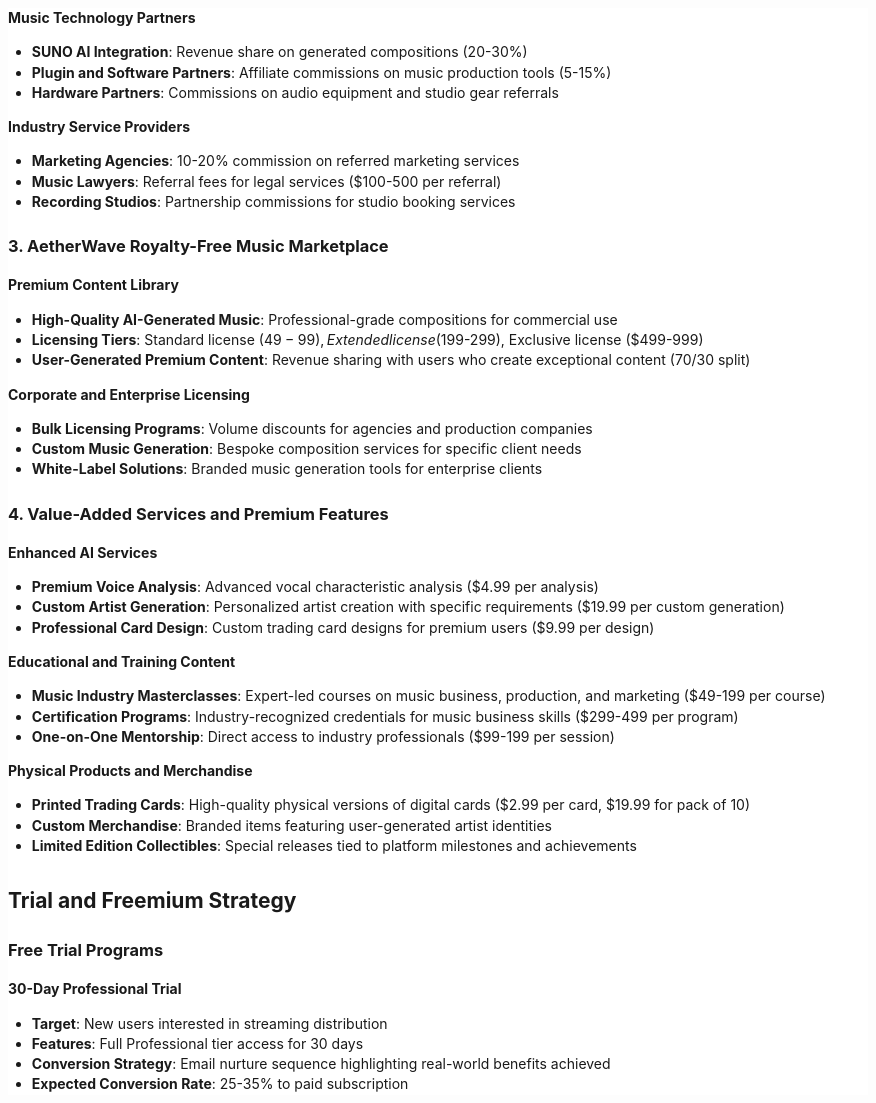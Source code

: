 **Music Technology Partners**
- **SUNO AI Integration**: Revenue share on generated compositions (20-30%)
- **Plugin and Software Partners**: Affiliate commissions on music production tools (5-15%)
- **Hardware Partners**: Commissions on audio equipment and studio gear referrals

**Industry Service Providers**
- **Marketing Agencies**: 10-20% commission on referred marketing services
- **Music Lawyers**: Referral fees for legal services ($100-500 per referral)
- **Recording Studios**: Partnership commissions for studio booking services

### 3. AetherWave Royalty-Free Music Marketplace

**Premium Content Library**
- **High-Quality AI-Generated Music**: Professional-grade compositions for commercial use
- **Licensing Tiers**: Standard license ($49-99), Extended license ($199-299), Exclusive license ($499-999)
- **User-Generated Premium Content**: Revenue sharing with users who create exceptional content (70/30 split)

**Corporate and Enterprise Licensing**
- **Bulk Licensing Programs**: Volume discounts for agencies and production companies
- **Custom Music Generation**: Bespoke composition services for specific client needs
- **White-Label Solutions**: Branded music generation tools for enterprise clients

### 4. Value-Added Services and Premium Features

**Enhanced AI Services**
- **Premium Voice Analysis**: Advanced vocal characteristic analysis ($4.99 per analysis)
- **Custom Artist Generation**: Personalized artist creation with specific requirements ($19.99 per custom generation)
- **Professional Card Design**: Custom trading card designs for premium users ($9.99 per design)

**Educational and Training Content**
- **Music Industry Masterclasses**: Expert-led courses on music business, production, and marketing ($49-199 per course)
- **Certification Programs**: Industry-recognized credentials for music business skills ($299-499 per program)
- **One-on-One Mentorship**: Direct access to industry professionals ($99-199 per session)

**Physical Products and Merchandise**
- **Printed Trading Cards**: High-quality physical versions of digital cards ($2.99 per card, $19.99 for pack of 10)
- **Custom Merchandise**: Branded items featuring user-generated artist identities
- **Limited Edition Collectibles**: Special releases tied to platform milestones and achievements

## Trial and Freemium Strategy

### Free Trial Programs

**30-Day Professional Trial**
- **Target**: New users interested in streaming distribution
- **Features**: Full Professional tier access for 30 days
- **Conversion Strategy**: Email nurture sequence highlighting real-world benefits achieved
- **Expected Conversion Rate**: 25-35% to paid subscription
